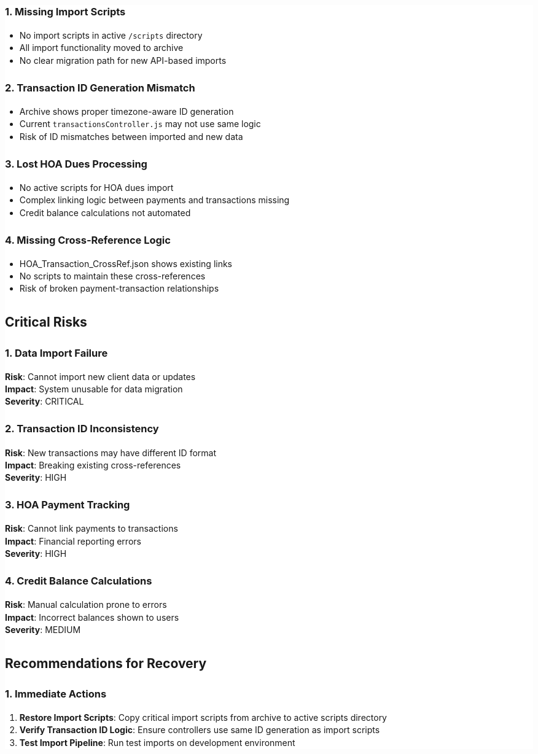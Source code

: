 ### 1. Missing Import Scripts
- No import scripts in active `/scripts` directory
- All import functionality moved to archive
- No clear migration path for new API-based imports

### 2. Transaction ID Generation Mismatch
- Archive shows proper timezone-aware ID generation
- Current `transactionsController.js` may not use same logic
- Risk of ID mismatches between imported and new data

### 3. Lost HOA Dues Processing
- No active scripts for HOA dues import
- Complex linking logic between payments and transactions missing
- Credit balance calculations not automated

### 4. Missing Cross-Reference Logic
- HOA_Transaction_CrossRef.json shows existing links
- No scripts to maintain these cross-references
- Risk of broken payment-transaction relationships

## Critical Risks

### 1. Data Import Failure
**Risk**: Cannot import new client data or updates  
**Impact**: System unusable for data migration  
**Severity**: CRITICAL

### 2. Transaction ID Inconsistency
**Risk**: New transactions may have different ID format  
**Impact**: Breaking existing cross-references  
**Severity**: HIGH

### 3. HOA Payment Tracking
**Risk**: Cannot link payments to transactions  
**Impact**: Financial reporting errors  
**Severity**: HIGH

### 4. Credit Balance Calculations
**Risk**: Manual calculation prone to errors  
**Impact**: Incorrect balances shown to users  
**Severity**: MEDIUM

## Recommendations for Recovery

### 1. Immediate Actions
1. **Restore Import Scripts**: Copy critical import scripts from archive to active scripts directory
2. **Verify Transaction ID Logic**: Ensure controllers use same ID generation as import scripts
3. **Test Import Pipeline**: Run test imports on development environment
